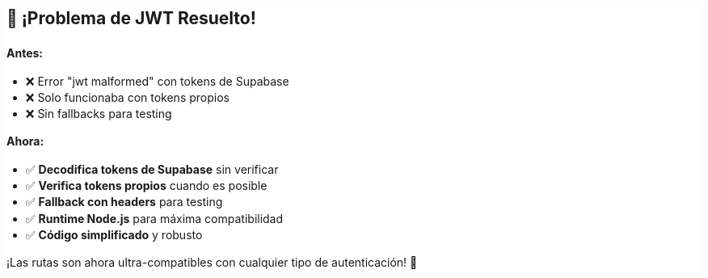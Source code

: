 
## 🎉 **¡Problema de JWT Resuelto!**

**Antes:**
- ❌ Error "jwt malformed" con tokens de Supabase
- ❌ Solo funcionaba con tokens propios
- ❌ Sin fallbacks para testing

**Ahora:**
- ✅ **Decodifica tokens de Supabase** sin verificar
- ✅ **Verifica tokens propios** cuando es posible
- ✅ **Fallback con headers** para testing
- ✅ **Runtime Node.js** para máxima compatibilidad
- ✅ **Código simplificado** y robusto

¡Las rutas son ahora ultra-compatibles con cualquier tipo de autenticación! 🚀
